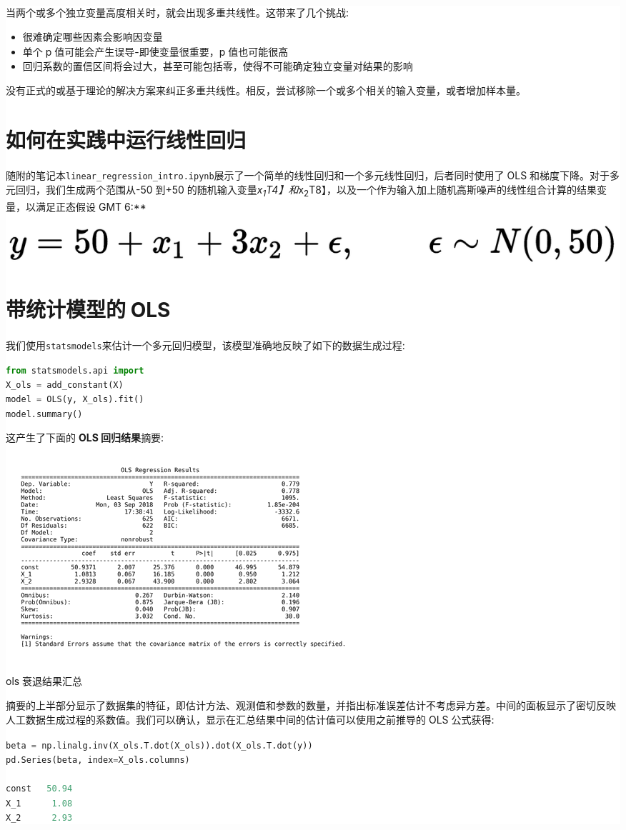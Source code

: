 当两个或多个独立变量高度相关时，就会出现多重共线性。这带来了几个挑战:

*   很难确定哪些因素会影响因变量
*   单个 p 值可能会产生误导-即使变量很重要，p 值也可能很高
*   回归系数的置信区间将会过大，甚至可能包括零，使得不可能确定独立变量对结果的影响

没有正式的或基于理论的解决方案来纠正多重共线性。相反，尝试移除一个或多个相关的输入变量，或者增加样本量。

# 如何在实践中运行线性回归

随附的笔记本`linear_regression_intro.ipynb`展示了一个简单的线性回归和一个多元线性回归，后者同时使用了 OLS 和梯度下降。对于多元回归，我们生成两个范围从-50 到+50 的随机输入变量*x<sub>1</sub>T4】和*x<sub>2</sub>T8】，以及一个作为输入加上随机高斯噪声的线性组合计算的结果变量，以满足正态假设 GMT 6:**

![](img/e51fe442-ed74-43fd-82fe-bc610bc10f8e.png)

# 带统计模型的 OLS

我们使用`statsmodels`来估计一个多元回归模型，该模型准确地反映了如下的数据生成过程:

```py
from statsmodels.api import 
X_ols = add_constant(X)
model = OLS(y, X_ols).fit()
model.summary()
```

这产生了下面的 **OLS 回归结果**摘要:

![](img/bb6ff5b6-0bd0-4778-9951-91d5cc77e648.png)

ols 衰退结果汇总

摘要的上半部分显示了数据集的特征，即估计方法、观测值和参数的数量，并指出标准误差估计不考虑异方差。中间的面板显示了密切反映人工数据生成过程的系数值。我们可以确认，显示在汇总结果中间的估计值可以使用之前推导的 OLS 公式获得:

```py
beta = np.linalg.inv(X_ols.T.dot(X_ols)).dot(X_ols.T.dot(y))
pd.Series(beta, index=X_ols.columns)

const   50.94
X_1      1.08
X_2      2.93

```
